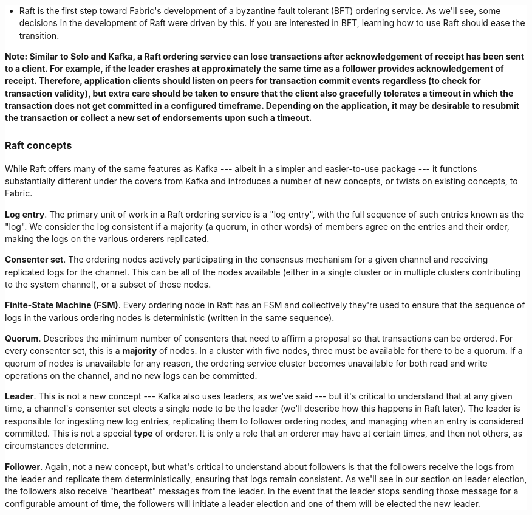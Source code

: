 * Raft is the first step toward Fabric's development of a byzantine fault tolerant
(BFT) ordering service. As we'll see, some decisions in the development of
Raft were driven by this. If you are interested in BFT, learning how to use
Raft should ease the transition.

**Note: Similar to Solo and Kafka, a Raft ordering service can lose transactions
after acknowledgement of receipt has been sent to a client. For example, if the
leader crashes at approximately the same time as a follower provides
acknowledgement of receipt. Therefore, application clients should listen on peers
for transaction commit events regardless (to check for transaction validity), but
extra care should be taken to ensure that the client also gracefully tolerates a
timeout in which the transaction does not get committed in a configured timeframe.
Depending on the application, it may be desirable to resubmit the transaction or
collect a new set of endorsements upon such a timeout.**

### Raft concepts

While Raft offers many of the same features as Kafka --- albeit in a simpler and
easier-to-use package --- it functions substantially different under the covers
from Kafka and introduces a number of new concepts, or twists on existing
concepts, to Fabric.

**Log entry**. The primary unit of work in a Raft ordering service is a "log
entry", with the full sequence of such entries known as the "log". We consider
the log consistent if a majority (a quorum, in other words) of members agree on
the entries and their order, making the logs on the various orderers replicated.

**Consenter set**. The ordering nodes actively participating in the consensus
mechanism for a given channel and receiving replicated logs for the channel.
This can be all of the nodes available (either in a single cluster or in
multiple clusters contributing to the system channel), or a subset of those
nodes.

**Finite-State Machine (FSM)**. Every ordering node in Raft has an FSM and
collectively they're used to ensure that the sequence of logs in the various
ordering nodes is deterministic (written in the same sequence).

**Quorum**. Describes the minimum number of consenters that need to affirm a
proposal so that transactions can be ordered. For every consenter set, this is a
**majority** of nodes. In a cluster with five nodes, three must be available for
there to be a quorum. If a quorum of nodes is unavailable for any reason, the
ordering service cluster becomes unavailable for both read and write operations
on the channel, and no new logs can be committed.

**Leader**. This is not a new concept --- Kafka also uses leaders, as we've said ---
but it's critical to understand that at any given time, a channel's consenter set
elects a single node to be the leader (we'll describe how this happens in Raft
later). The leader is responsible for ingesting new log entries, replicating
them to follower ordering nodes, and managing when an entry is considered
committed. This is not a special **type** of orderer. It is only a role that
an orderer may have at certain times, and then not others, as circumstances
determine.

**Follower**. Again, not a new concept, but what's critical to understand about
followers is that the followers receive the logs from the leader and
replicate them deterministically, ensuring that logs remain consistent. As
we'll see in our section on leader election, the followers also receive
"heartbeat" messages from the leader. In the event that the leader stops
sending those message for a configurable amount of time, the followers will
initiate a leader election and one of them will be elected the new leader.
